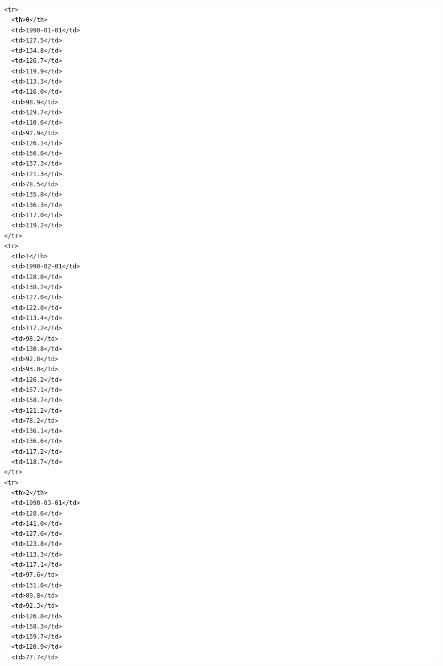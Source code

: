     <tr>
      <th>0</th>
      <td>1990-01-01</td>
      <td>127.5</td>
      <td>134.8</td>
      <td>126.7</td>
      <td>119.9</td>
      <td>113.3</td>
      <td>116.0</td>
      <td>98.9</td>
      <td>129.7</td>
      <td>110.6</td>
      <td>92.9</td>
      <td>126.1</td>
      <td>156.0</td>
      <td>157.3</td>
      <td>121.3</td>
      <td>78.5</td>
      <td>135.8</td>
      <td>136.3</td>
      <td>117.0</td>
      <td>119.2</td>
    </tr>
    <tr>
      <th>1</th>
      <td>1990-02-01</td>
      <td>128.0</td>
      <td>138.2</td>
      <td>127.0</td>
      <td>122.0</td>
      <td>113.4</td>
      <td>117.2</td>
      <td>98.2</td>
      <td>130.8</td>
      <td>92.8</td>
      <td>93.0</td>
      <td>126.2</td>
      <td>157.1</td>
      <td>158.7</td>
      <td>121.2</td>
      <td>78.2</td>
      <td>136.1</td>
      <td>136.6</td>
      <td>117.2</td>
      <td>118.7</td>
    </tr>
    <tr>
      <th>2</th>
      <td>1990-03-01</td>
      <td>128.6</td>
      <td>141.0</td>
      <td>127.6</td>
      <td>123.8</td>
      <td>113.3</td>
      <td>117.1</td>
      <td>97.6</td>
      <td>131.0</td>
      <td>89.8</td>
      <td>92.3</td>
      <td>126.8</td>
      <td>158.3</td>
      <td>159.7</td>
      <td>120.9</td>
      <td>77.7</td>